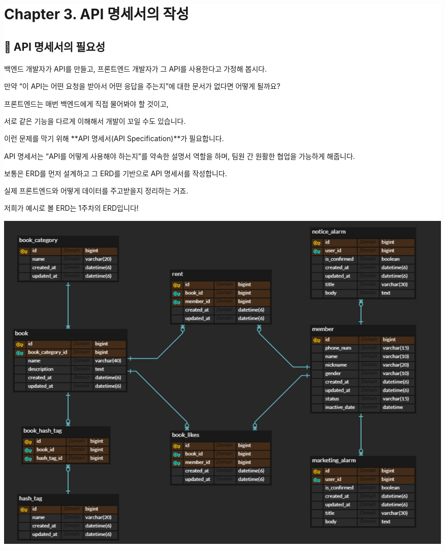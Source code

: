 # Chapter 3. API 명세서의 작성

## 🤔 API 명세서의 필요성

백엔드 개발자가 API를 만들고, 프론트엔드 개발자가 그 API를 사용한다고 가정해 봅시다.

만약 “이 API는 어떤 요청을 받아서 어떤 응답을 주는지”에 대한 문서가 없다면 어떻게 될까요?

프론트엔드는 매번 백엔드에게 직접 물어봐야 할 것이고,

서로 같은 기능을 다르게 이해해서 개발이 꼬일 수도 있습니다.

이런 문제를 막기 위해 **API 명세서(API Specification)**가 필요합니다.

API 명세서는 “API를 어떻게 사용해야 하는지”를 약속한 설명서 역할을 하며, 팀원 간 원활한 협업을 가능하게 해줍니다. 

보통은 ERD를 먼저 설계하고 그 ERD를 기반으로 API 명세서를 작성합니다. 

실제 프론트엔드와 어떻게 데이터를 주고받을지 정리하는 거죠.

저희가 예시로 볼 ERD는 1주차의 ERD입니다!

![1주차 ERD](Chapter%203%20API%20%EB%AA%85%EC%84%B8%EC%84%9C%EC%9D%98%20%EC%9E%91%EC%84%B1%20278b57f4596b8126992ac449d0030b5d/image.png)
